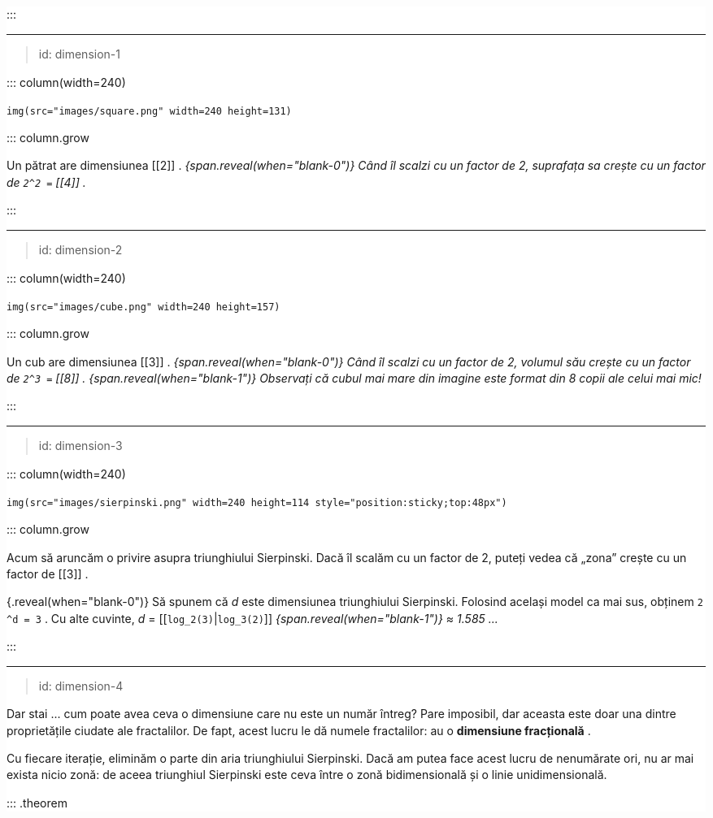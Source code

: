 :::

---
> id: dimension-1

::: column(width=240)

    img(src="images/square.png" width=240 height=131)

::: column.grow

 Un pătrat are dimensiunea [[2]] . _{span.reveal(when="blank-0")} Când îl scalzi cu un factor de 2, suprafața sa crește cu un factor de `2^2 =` [[4]] ._ 

:::

---
> id: dimension-2

::: column(width=240)

    img(src="images/cube.png" width=240 height=157)

::: column.grow

 Un cub are dimensiunea [[3]] . _{span.reveal(when="blank-0")} Când îl scalzi cu un factor de 2, volumul său crește cu un factor de `2^3 =` [[8]] ._ _{span.reveal(when="blank-1")} Observați că cubul mai mare din imagine este format din 8 copii ale celui mai mic!_ 

:::

---
> id: dimension-3

::: column(width=240)

    img(src="images/sierpinski.png" width=240 height=114 style="position:sticky;top:48px")

::: column.grow

 Acum să aruncăm o privire asupra triunghiului Sierpinski. Dacă îl scalăm cu un factor de 2, puteți vedea că „zona” crește cu un factor de [[3]] . 

{.reveal(when="blank-0")} Să spunem că _d_ este dimensiunea triunghiului Sierpinski. Folosind același model ca mai sus, obținem `2^d = 3` . Cu alte cuvinte, _d_ = [[`log_2(3)`|`log_3(2)`]] _{span.reveal(when="blank-1")} ≈ 1.585 ..._ 

:::

---
> id: dimension-4

 Dar stai ... cum poate avea ceva o dimensiune care nu este un număr întreg? Pare imposibil, dar aceasta este doar una dintre proprietățile ciudate ale fractalilor. De fapt, acest lucru le dă numele fractalilor: au o __dimensiune fracțională__ . 

 Cu fiecare iterație, eliminăm o parte din aria triunghiului Sierpinski. Dacă am putea face acest lucru de nenumărate ori, nu ar mai exista nicio zonă: de aceea triunghiul Sierpinski este ceva între o zonă bidimensională și o linie unidimensională. 

::: .theorem
